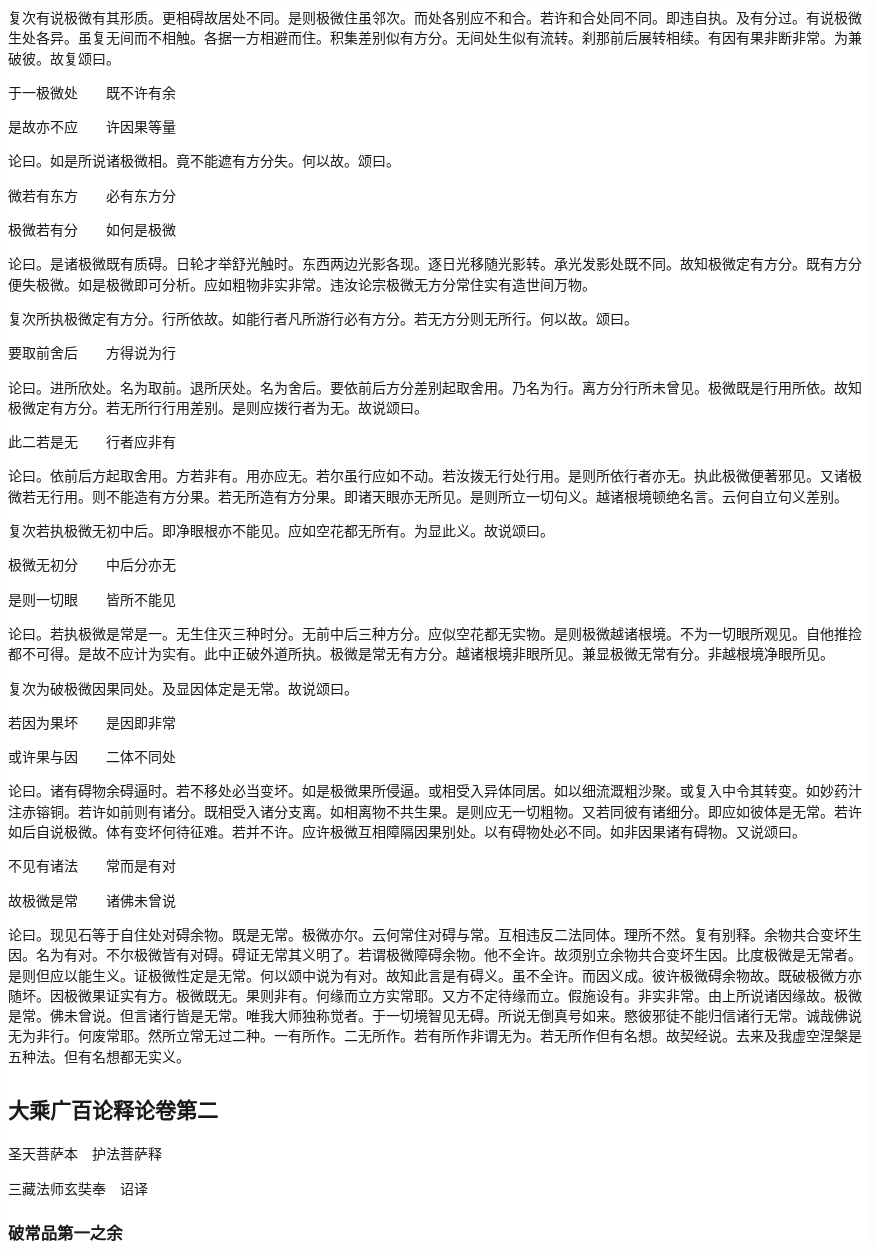 复次有说极微有其形质。更相碍故居处不同。是则极微住虽邻次。而处各别应不和合。若许和合处同不同。即违自执。及有分过。有说极微生处各异。虽复无间而不相触。各据一方相避而住。积集差别似有方分。无间处生似有流转。刹那前后展转相续。有因有果非断非常。为兼破彼。故复颂曰。  

于一极微处　　既不许有余  

是故亦不应　　许因果等量  

论曰。如是所说诸极微相。竟不能遮有方分失。何以故。颂曰。  

微若有东方　　必有东方分  

极微若有分　　如何是极微  

论曰。是诸极微既有质碍。日轮才举舒光触时。东西两边光影各现。逐日光移随光影转。承光发影处既不同。故知极微定有方分。既有方分便失极微。如是极微即可分析。应如粗物非实非常。违汝论宗极微无方分常住实有造世间万物。  

复次所执极微定有方分。行所依故。如能行者凡所游行必有方分。若无方分则无所行。何以故。颂曰。  

要取前舍后　　方得说为行  

论曰。进所欣处。名为取前。退所厌处。名为舍后。要依前后方分差别起取舍用。乃名为行。离方分行所未曾见。极微既是行用所依。故知极微定有方分。若无所行行用差别。是则应拨行者为无。故说颂曰。  

此二若是无　　行者应非有  

论曰。依前后方起取舍用。方若非有。用亦应无。若尔虽行应如不动。若汝拨无行处行用。是则所依行者亦无。执此极微便著邪见。又诸极微若无行用。则不能造有方分果。若无所造有方分果。即诸天眼亦无所见。是则所立一切句义。越诸根境顿绝名言。云何自立句义差别。  

复次若执极微无初中后。即净眼根亦不能见。应如空花都无所有。为显此义。故说颂曰。  

极微无初分　　中后分亦无  

是则一切眼　　皆所不能见  

论曰。若执极微是常是一。无生住灭三种时分。无前中后三种方分。应似空花都无实物。是则极微越诸根境。不为一切眼所观见。自他推捡都不可得。是故不应计为实有。此中正破外道所执。极微是常无有方分。越诸根境非眼所见。兼显极微无常有分。非越根境净眼所见。  

复次为破极微因果同处。及显因体定是无常。故说颂曰。  

若因为果坏　　是因即非常  

或许果与因　　二体不同处  

论曰。诸有碍物余碍逼时。若不移处必当变坏。如是极微果所侵逼。或相受入异体同居。如以细流溉粗沙聚。或复入中令其转变。如妙药汁注赤镕铜。若许如前则有诸分。既相受入诸分支离。如相离物不共生果。是则应无一切粗物。又若同彼有诸细分。即应如彼体是无常。若许如后自说极微。体有变坏何待征难。若并不许。应许极微互相障隔因果别处。以有碍物处必不同。如非因果诸有碍物。又说颂曰。  

不见有诸法　　常而是有对  

故极微是常　　诸佛未曾说  

论曰。现见石等于自住处对碍余物。既是无常。极微亦尔。云何常住对碍与常。互相违反二法同体。理所不然。复有别释。余物共合变坏生因。名为有对。不尔极微皆有对碍。碍证无常其义明了。若谓极微障碍余物。他不全许。故须别立余物共合变坏生因。比度极微是无常者。是则但应以能生义。证极微性定是无常。何以颂中说为有对。故知此言是有碍义。虽不全许。而因义成。彼许极微碍余物故。既破极微方亦随坏。因极微果证实有方。极微既无。果则非有。何缘而立方实常耶。又方不定待缘而立。假施设有。非实非常。由上所说诸因缘故。极微是常。佛未曾说。但言诸行皆是无常。唯我大师独称觉者。于一切境智见无碍。所说无倒真号如来。愍彼邪徒不能归信诸行无常。诚哉佛说无为非行。何废常耶。然所立常无过二种。一有所作。二无所作。若有所作非谓无为。若无所作但有名想。故契经说。去来及我虚空涅槃是五种法。但有名想都无实义。  

## 大乘广百论释论卷第二

圣天菩萨本　护法菩萨释  

三藏法师玄奘奉　诏译  

### 破常品第一之余

